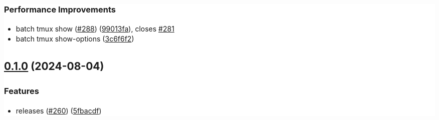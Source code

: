 ### Performance Improvements

* batch tmux show ([#288](https://github.com/catppuccin/tmux/issues/288)) ([99013fa](https://github.com/catppuccin/tmux/commit/99013fafe6a98416079b3b84751f2eb540e17c79)), closes [#281](https://github.com/catppuccin/tmux/issues/281)
* batch tmux show-options ([3c6f6f2](https://github.com/catppuccin/tmux/commit/3c6f6f282b3bb17554dc2b4b80760b6507acfd65))

## [0.1.0](https://github.com/catppuccin/tmux/compare/v0.0.1...v0.1.0) (2024-08-04)


### Features

* releases ([#260](https://github.com/catppuccin/tmux/issues/260)) ([5fbacdf](https://github.com/catppuccin/tmux/commit/5fbacdf3559cf4496eef02aead087b3bb715e570))
